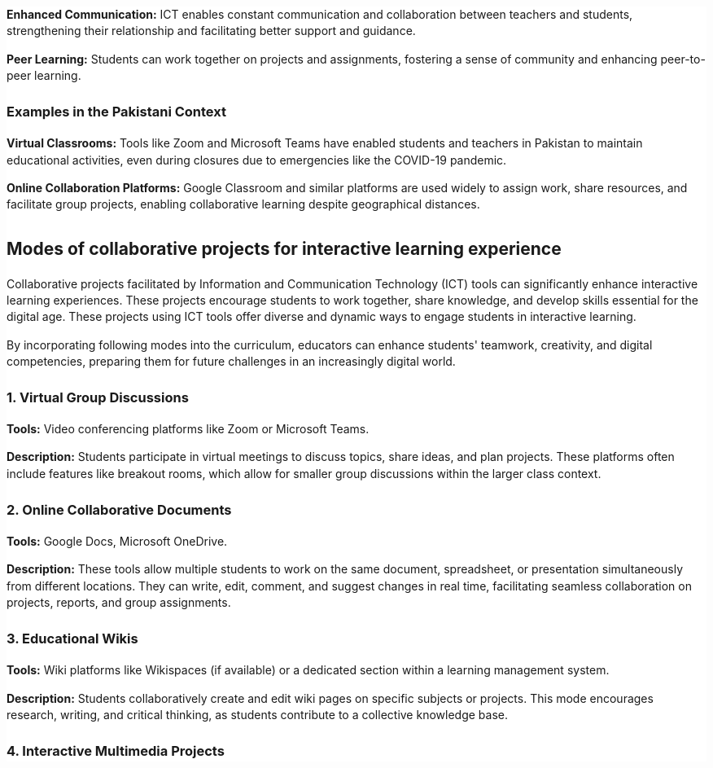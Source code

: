**Enhanced Communication:** ICT enables constant communication and collaboration between teachers and students, strengthening their relationship and facilitating better support and guidance.

**Peer Learning:** Students can work together on projects and assignments, fostering a sense of community and enhancing peer-to-peer learning.

### Examples in the Pakistani Context

**Virtual Classrooms:** Tools like Zoom and Microsoft Teams have enabled students and teachers in Pakistan to maintain educational activities, even during closures due to emergencies like the COVID-19 pandemic.

**Online Collaboration Platforms:** Google Classroom and similar platforms are used widely to assign work, share resources, and facilitate group projects, enabling collaborative learning despite geographical distances.

## Modes of collaborative projects for interactive learning experience

Collaborative projects facilitated by Information and Communication Technology (ICT) tools can significantly enhance interactive learning experiences. These projects encourage students to work together, share knowledge, and develop skills essential for the digital age. These projects using ICT tools offer diverse and dynamic ways to engage students in interactive learning.

By incorporating following modes into the curriculum, educators can enhance students' teamwork, creativity, and digital competencies, preparing them for future challenges in an increasingly digital world.

### 1\. Virtual Group Discussions

**Tools:** Video conferencing platforms like Zoom or Microsoft Teams.

**Description:** Students participate in virtual meetings to discuss topics, share ideas, and plan projects. These platforms often include features like breakout rooms, which allow for smaller group discussions within the larger class context.

### 2\. Online Collaborative Documents

**Tools:** Google Docs, Microsoft OneDrive.

**Description:** These tools allow multiple students to work on the same document, spreadsheet, or presentation simultaneously from different locations. They can write, edit, comment, and suggest changes in real time, facilitating seamless collaboration on projects, reports, and group assignments.

### 3\. Educational Wikis

**Tools:** Wiki platforms like Wikispaces (if available) or a dedicated section within a learning management system.

**Description:** Students collaboratively create and edit wiki pages on specific subjects or projects. This mode encourages research, writing, and critical thinking, as students contribute to a collective knowledge base.

### 4\. Interactive Multimedia Projects
